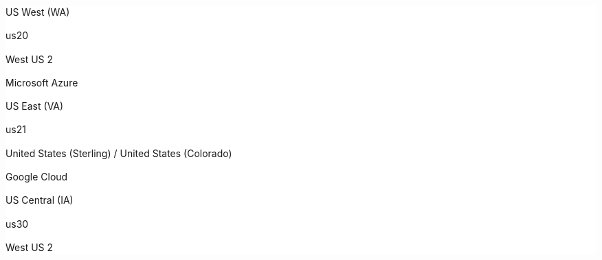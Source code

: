 </td>
<td valign="top">

US West \(WA\)

</td>
<td valign="top">

us20

</td>
<td valign="top">

West US 2

</td>
</tr>
<tr>
<td valign="top">

Microsoft Azure

</td>
<td valign="top">

US East \(VA\)

</td>
<td valign="top">

us21

</td>
<td valign="top">

United States \(Sterling\) / United States \(Colorado\)

</td>
</tr>
<tr>
<td valign="top">

Google Cloud

</td>
<td valign="top">

US Central \(IA\)

</td>
<td valign="top">

us30

</td>
<td valign="top">

West US 2

</td>
</tr>
</table>
